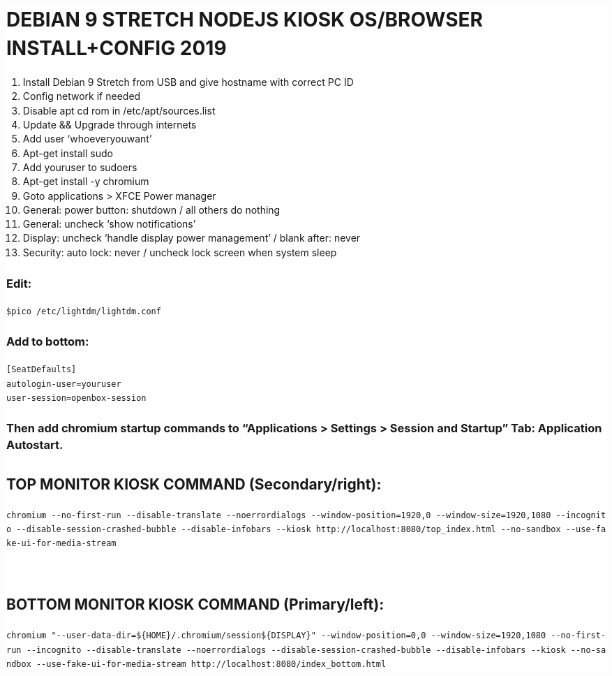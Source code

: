 # DEBIAN 9 STRETCH NODEJS KIOSK OS/BROWSER INSTALL+CONFIG 2019

1. Install Debian 9 Stretch from USB and give hostname with correct PC ID<br>
2. Config network if needed<br>
3. Disable apt cd rom in /etc/apt/sources.list<br>
4. Update && Upgrade through internets<br>
5. Add user ‘whoeveryouwant’<br>
6. Apt-get install sudo<br>
7. Add youruser to sudoers<br>
8. Apt-get install -y chromium<br>
9. Goto applications > XFCE Power manager<br>
10. General: power button: shutdown / all others do nothing<br>
11. General: uncheck ‘show notifications’ <br>
12. Display: uncheck ‘handle display power management’ / blank after: never<br>
13. Security: auto lock: never / uncheck lock screen when system sleep<br>

### Edit: 
```
$pico /etc/lightdm/lightdm.conf
```
### Add to bottom:
```
[SeatDefaults]
autologin-user=youruser
user-session=openbox-session
```	

### Then add chromium startup commands to “Applications > Settings > Session and Startup” Tab: Application Autostart.

## TOP MONITOR KIOSK COMMAND (Secondary/right):
```
chromium --no-first-run --disable-translate --noerrordialogs --window-position=1920,0 --window-size=1920,1080 --incognito --disable-session-crashed-bubble --disable-infobars --kiosk http://localhost:8080/top_index.html --no-sandbox --use-fake-ui-for-media-stream
```
<br>

## BOTTOM MONITOR KIOSK COMMAND (Primary/left):
```
chromium "--user-data-dir=${HOME}/.chromium/session${DISPLAY}" --window-position=0,0 --window-size=1920,1080 --no-first-run --incognito --disable-translate --noerrordialogs --disable-session-crashed-bubble --disable-infobars --kiosk --no-sandbox --use-fake-ui-for-media-stream http://localhost:8080/index_bottom.html
```




